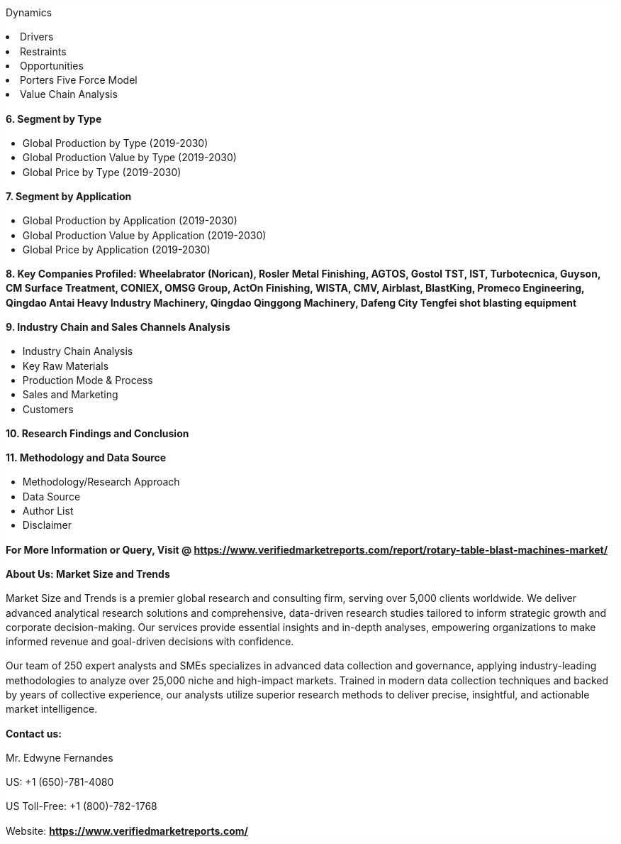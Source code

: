 Dynamics</li><li>Drivers</li><li>Restraints</li><li>Opportunities</li><li>Porters Five Force Model</li><li>Value Chain Analysis&nbsp;</li></ul><p><strong>6. Segment by Type</strong></p><ul><li>Global Production by Type (2019-2030)</li><li>Global Production Value by Type (2019-2030)</li><li>Global Price by Type (2019-2030)</li></ul><p><strong>7. Segment by Application</strong></p><ul><li>Global Production by Application (2019-2030)</li><li>Global Production Value by Application (2019-2030)</li><li>Global Price by Application (2019-2030)</li></ul><p><strong>8. Key Companies Profiled: Wheelabrator (Norican), Rosler Metal Finishing, AGTOS, Gostol TST, IST, Turbotecnica, Guyson, CM Surface Treatment, CONIEX, OMSG Group, ActOn Finishing, WISTA, CMV, Airblast, BlastKing, Promeco Engineering, Qingdao Antai Heavy Industry Machinery, Qingdao Qinggong Machinery, Dafeng City Tengfei shot blasting equipment</strong></p><p><strong>9. Industry Chain and Sales Channels Analysis</strong></p><ul><li>Industry Chain Analysis</li><li>Key Raw Materials</li><li>Production Mode &amp; Process</li><li>Sales and Marketing</li><li>Customers</li></ul><p><strong>10. Research Findings and Conclusion</strong></p><p><strong>11. Methodology and Data Source</strong></p><ul><li>Methodology/Research Approach</li><li>Data Source</li><li>Author List</li><li>Disclaimer</li></ul></p><p><strong>For More Information or Query, Visit @ <a href="https://www.verifiedmarketreports.com/report/rotary-table-blast-machines-market/">https://www.verifiedmarketreports.com/report/rotary-table-blast-machines-market/</a></strong></p><p><strong>About Us: Market Size and Trends</strong></p><p>Market Size and Trends is a premier global research and consulting firm, serving over 5,000 clients worldwide. We deliver advanced analytical research solutions and comprehensive, data-driven research studies tailored to inform strategic growth and corporate decision-making. Our services provide essential insights and in-depth analyses, empowering organizations to make informed revenue and goal-driven decisions with confidence.</p><p>Our team of 250 expert analysts and SMEs specializes in advanced data collection and governance, applying industry-leading methodologies to analyze over 25,000 niche and high-impact markets. Trained in modern data collection techniques and backed by years of collective experience, our analysts utilize superior research methods to deliver precise, insightful, and actionable market intelligence.</p><p><strong>Contact us:</strong></p><p>Mr. Edwyne Fernandes</p><p>US: +1 (650)-781-4080</p><p>US Toll-Free: +1 (800)-782-1768</p><p>Website: <strong><a href="https://www.verifiedmarketreports.com/">https://www.verifiedmarketreports.com/</a></strong></p>
